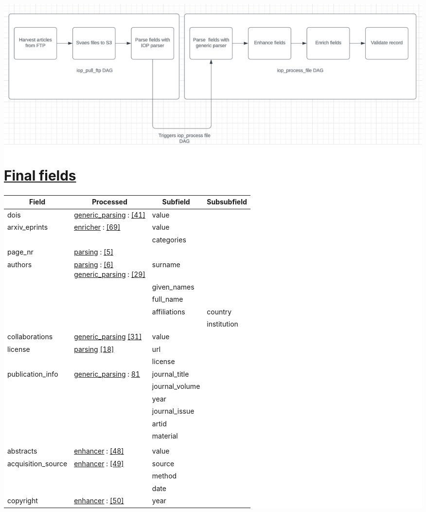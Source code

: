 ![iop_dags_process](./iop_diagram.png)

# [Final fields](#final_fields)

| Field                | Processed                                                                                                                          | Subfield       | Subsubfield |
| -------------------- | ---------------------------------------------------------------------------------------------------------------------------------- | -------------- | ----------- |
| dois                 | <a href="#generic_parsing">generic_parsing</a> : <a href="#41">[41]</a>                                                            | value          |             |
| arxiv_eprints        | <a href="#enricher">enricher</a> : <a href="#69">[69]</a>                                                                          | value          |             |
|                      |                                                                                                                                    | categories     |             |
| page_nr              | <a href="#parsing">parsing</a> : <a href="#5">[5]</a>                                                                              |                |             |
| authors              | <a href="#parsing">parsing</a> : <a href="#6">[6]</a> <br/><a href="#generic_parsing">generic_parsing</a> : <a href="#29">[29]</a> | surname        |             |
|                      |                                                                                                                                    | given_names    |             |
|                      |                                                                                                                                    | full_name      |             |
|                      |                                                                                                                                    | affiliations   | country     |
|                      |                                                                                                                                    |                | institution |
| collaborations       | <a href="#generic_parsing">generic_parsing</a> <a href="#31">[31]</a>                                                              | value          |             |
| license              | <a href="#parsing">parsing</a> <a href="#18">[18]</a>                                                                              | url            |             |
|                      |                                                                                                                                    | license        |             |
| publication_info     | <a href="#generic_parsing">generic_parsing</a> : <a href="#81">81</a>                                                              | journal_title  |             |
|                      |                                                                                                                                    | journal_volume |             |
|                      |                                                                                                                                    | year           |             |
|                      |                                                                                                                                    | journal_issue  |             |
|                      |                                                                                                                                    | artid          |             |
|                      |                                                                                                                                    | material       |             |
|                      |
| abstracts            | <a href="#enhancer">enhancer</a> : <a href="#48">[48]</a>                                                                          | value          |             |
| acquisition_source   | <a href="#enhancer">enhancer</a> : <a href="#49">[49]</a>                                                                          | source         |             |
|                      |                                                                                                                                    | method         |             |
|                      |                                                                                                                                    | date           |             |
| copyright            | <a href="#enhancer">enhancer</a> : <a href="#50">[50]</a>                                                                          | year           |             |